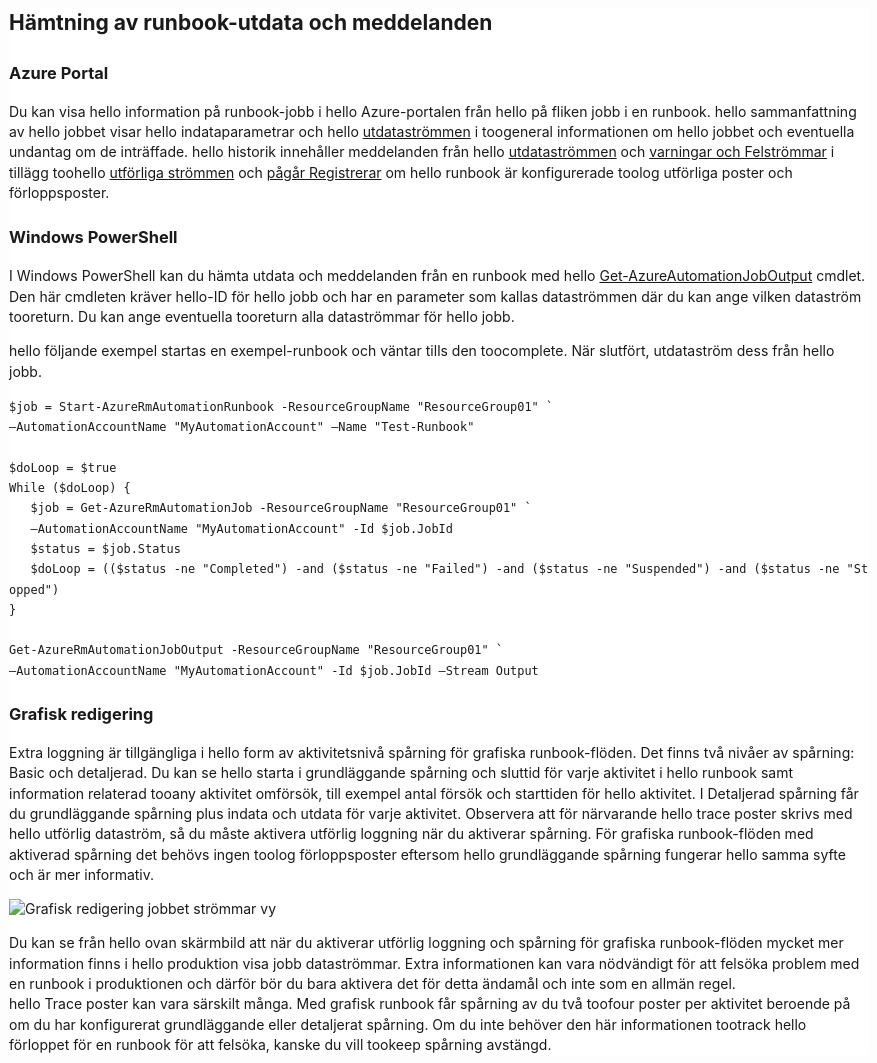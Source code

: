 ## <a name="retrieving-runbook-output-and-messages"></a>Hämtning av runbook-utdata och meddelanden
### <a name="azure-portal"></a>Azure Portal
Du kan visa hello information på runbook-jobb i hello Azure-portalen från hello på fliken jobb i en runbook. hello sammanfattning av hello jobbet visar hello indataparametrar och hello [utdataströmmen](#Output) i toogeneral informationen om hello jobbet och eventuella undantag om de inträffade. hello historik innehåller meddelanden från hello [utdataströmmen](#Output) och [varningar och Felströmmar](#WarningError) i tillägg toohello [utförliga strömmen](#Verbose) och [pågår Registrerar](#Progress) om hello runbook är konfigurerade toolog utförliga poster och förloppsposter.

### <a name="windows-powershell"></a>Windows PowerShell
I Windows PowerShell kan du hämta utdata och meddelanden från en runbook med hello [Get-AzureAutomationJobOutput](https://msdn.microsoft.com/library/mt603476.aspx) cmdlet. Den här cmdleten kräver hello-ID för hello jobb och har en parameter som kallas dataströmmen där du kan ange vilken dataström tooreturn. Du kan ange eventuella tooreturn alla dataströmmar för hello jobb.

hello följande exempel startas en exempel-runbook och väntar tills den toocomplete. När slutfört, utdataström dess från hello jobb.

    $job = Start-AzureRmAutomationRunbook -ResourceGroupName "ResourceGroup01" `
    –AutomationAccountName "MyAutomationAccount" –Name "Test-Runbook"

    $doLoop = $true
    While ($doLoop) {
       $job = Get-AzureRmAutomationJob -ResourceGroupName "ResourceGroup01" `
       –AutomationAccountName "MyAutomationAccount" -Id $job.JobId
       $status = $job.Status
       $doLoop = (($status -ne "Completed") -and ($status -ne "Failed") -and ($status -ne "Suspended") -and ($status -ne "Stopped")
    }

    Get-AzureRmAutomationJobOutput -ResourceGroupName "ResourceGroup01" `
    –AutomationAccountName "MyAutomationAccount" -Id $job.JobId –Stream Output

### <a name="graphical-authoring"></a>Grafisk redigering
Extra loggning är tillgängliga i hello form av aktivitetsnivå spårning för grafiska runbook-flöden.  Det finns två nivåer av spårning: Basic och detaljerad.  Du kan se hello starta i grundläggande spårning och sluttid för varje aktivitet i hello runbook samt information relaterad tooany aktivitet omförsök, till exempel antal försök och starttiden för hello aktivitet.  I Detaljerad spårning får du grundläggande spårning plus indata och utdata för varje aktivitet.  Observera att för närvarande hello trace poster skrivs med hello utförlig dataström, så du måste aktivera utförlig loggning när du aktiverar spårning.  För grafiska runbook-flöden med aktiverad spårning det behövs ingen toolog förloppsposter eftersom hello grundläggande spårning fungerar hello samma syfte och är mer informativ.

![Grafisk redigering jobbet strömmar vy](media/automation-runbook-output-and-messages/job-streams-view-blade.png)

Du kan se från hello ovan skärmbild att när du aktiverar utförlig loggning och spårning för grafiska runbook-flöden mycket mer information finns i hello produktion visa jobb dataströmmar.  Extra informationen kan vara nödvändigt för att felsöka problem med en runbook i produktionen och därför bör du bara aktivera det för detta ändamål och inte som en allmän regel.    
hello Trace poster kan vara särskilt många.  Med grafisk runbook får spårning av du två toofour poster per aktivitet beroende på om du har konfigurerat grundläggande eller detaljerat spårning.  Om du inte behöver den här informationen tootrack hello förloppet för en runbook för att felsöka, kanske du vill tookeep spårning avstängd.
